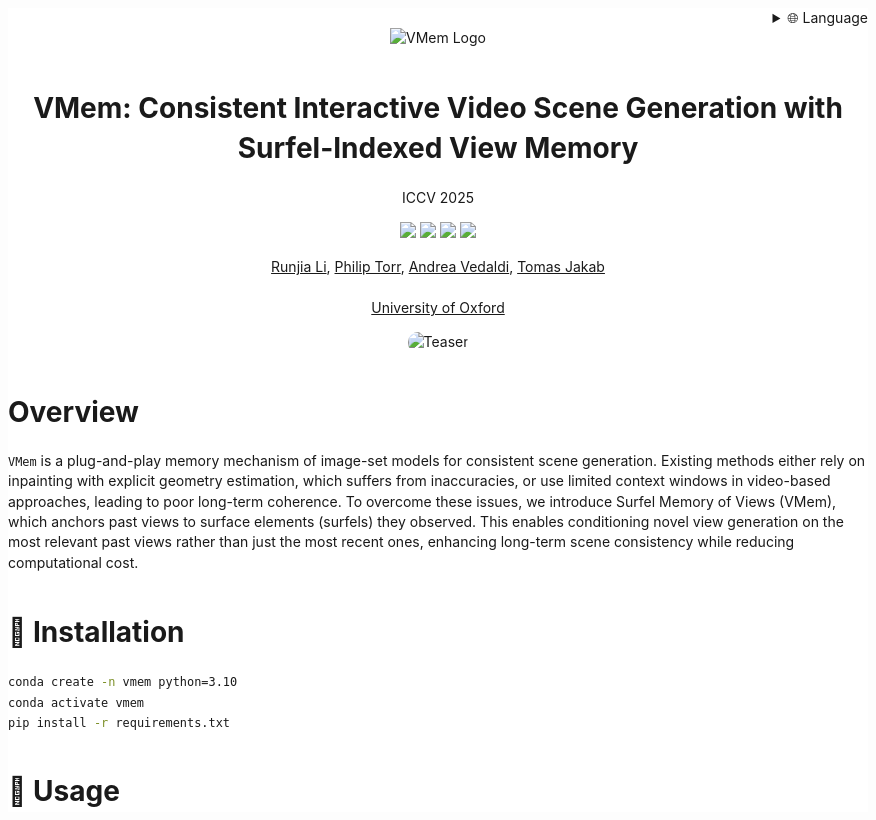 
<div align="right">
  <details><summary >🌐 Language</summary></details>
</div>

<div align="center">
<img src="assets/title_logo.png" width="200" alt="VMem Logo"/>
<h1>VMem: Consistent Interactive Video Scene Generation with Surfel-Indexed View Memory</h1>

<p align="center">ICCV 2025</p>


<a href="https://v-mem.github.io/"><img src="https://img.shields.io/badge/%F0%9F%8F%A0%20Project%20Page-gray.svg"></a>
<a href="http://arxiv.org/abs/2506.18903"><img src="https://img.shields.io/badge/%F0%9F%93%84%20arXiv-2506.18903-B31B1B.svg"></a>
<a href="https://huggingface.co/liguang0115/vmem"><img src="https://img.shields.io/badge/%F0%9F%A4%97%20Model_Card-Huggingface-orange"></a>
<a href="https://huggingface.co/spaces/liguang0115/vmem"><img src="https://img.shields.io/badge/%F0%9F%9A%80%20Gradio%20Demo-Huggingface-orange"></a>

[Runjia Li](https://runjiali-rl.github.io/), [Philip Torr](https://www.robots.ox.ac.uk/~phst/), [Andrea Vedaldi](https://www.robots.ox.ac.uk/~vedaldi/), [Tomas Jakab](https://www.robots.ox.ac.uk/~tomj/)
<br>
<br>
[University of Oxford](https://www.robots.ox.ac.uk/~vgg/)
</div>

<p align="center">
  <img src="assets/demo_teaser.gif" width="100%" alt="Teaser" style="border-radius:10px;"/>
</p>



# Overview

`VMem` is a plug-and-play memory mechanism of image-set models for consistent scene generation.
Existing methods either rely on inpainting with explicit geometry estimation, which suffers from inaccuracies, or use limited context windows in video-based approaches, leading to poor long-term coherence. To overcome these issues, we introduce Surfel Memory of Views (VMem), which anchors past views to surface elements (surfels) they observed. This enables conditioning novel view generation on the most relevant past views rather than just the most recent ones, enhancing long-term scene consistency while reducing computational cost.


# :wrench: Installation

```bash
conda create -n vmem python=3.10
conda activate vmem
pip install -r requirements.txt
```


# :rocket: Usage
